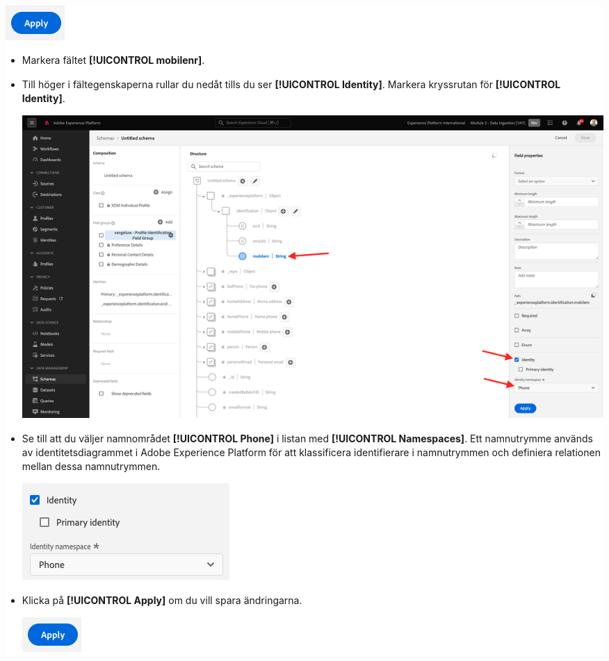   ![Datainmatning](./images/apply.png)

- Markera fältet **[!UICONTROL mobilenr]**.
- Till höger i fältegenskaperna rullar du nedåt tills du ser **[!UICONTROL Identity]**. Markera kryssrutan för **[!UICONTROL Identity]**.

  ![Datainmatning](./images/mobid.png)

- Se till att du väljer namnområdet **[!UICONTROL Phone]** i listan med **[!UICONTROL Namespaces]**. Ett namnutrymme används av identitetsdiagrammet i Adobe Experience Platform för att klassificera identifierare i namnutrymmen och definiera relationen mellan dessa namnutrymmen.

  ![Datainmatning](./images/mobprimidns.png)

- Klicka på **[!UICONTROL Apply]** om du vill spara ändringarna.

  ![Datainmatning](./images/apply.png)
